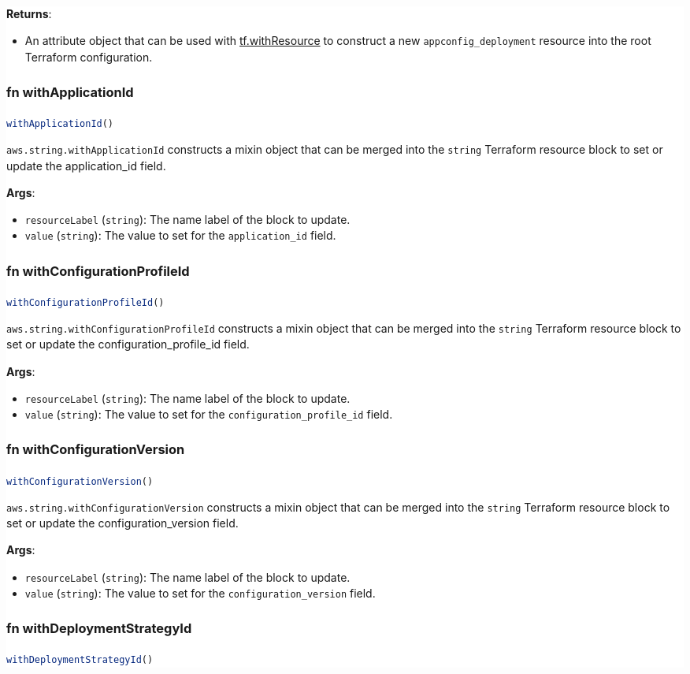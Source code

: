 **Returns**:
  - An attribute object that can be used with [tf.withResource](https://github.com/tf-libsonnet/core/tree/main/docs#fn-withresource) to construct a new `appconfig_deployment` resource into the root Terraform configuration.


### fn withApplicationId

```ts
withApplicationId()
```

`aws.string.withApplicationId` constructs a mixin object that can be merged into the `string`
Terraform resource block to set or update the application_id field.



**Args**:
  - `resourceLabel` (`string`): The name label of the block to update.
  - `value` (`string`): The value to set for the `application_id` field.


### fn withConfigurationProfileId

```ts
withConfigurationProfileId()
```

`aws.string.withConfigurationProfileId` constructs a mixin object that can be merged into the `string`
Terraform resource block to set or update the configuration_profile_id field.



**Args**:
  - `resourceLabel` (`string`): The name label of the block to update.
  - `value` (`string`): The value to set for the `configuration_profile_id` field.


### fn withConfigurationVersion

```ts
withConfigurationVersion()
```

`aws.string.withConfigurationVersion` constructs a mixin object that can be merged into the `string`
Terraform resource block to set or update the configuration_version field.



**Args**:
  - `resourceLabel` (`string`): The name label of the block to update.
  - `value` (`string`): The value to set for the `configuration_version` field.


### fn withDeploymentStrategyId

```ts
withDeploymentStrategyId()
```
